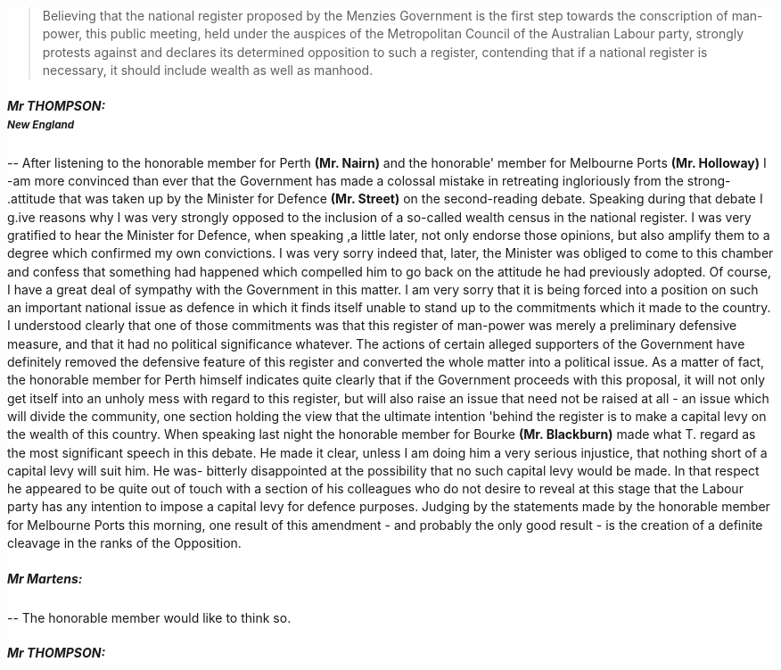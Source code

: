   >Believing that the national register proposed by the Menzies Government is the first step towards the conscription of man-power, this public meeting, held under the auspices of the Metropolitan Council of the Australian Labour party, strongly protests against and declares its determined opposition to such a register, contending that if a national register is necessary, it should include wealth as well as manhood. 

##### Mr THOMPSON:<br><small class="text-muted">New England</small>

-- After listening to the honorable member for Perth  **(Mr. Nairn)**  and the honorable' member for Melbourne Ports  **(Mr. Holloway)**  I -am more convinced than ever that the Government has made a colossal mistake in retreating ingloriously from the strong- .attitude that was taken up by the Minister for Defence  **(Mr. Street)**  on the second-reading debate. Speaking during that debate I g.ive reasons why I was very strongly opposed to the inclusion of a so-called wealth census in the national register. I was very gratified to hear the Minister for Defence, when speaking ,a little later, not only endorse those opinions, but also amplify them to a degree which confirmed my own convictions. I was very sorry indeed that, later, the Minister was obliged to come to this chamber and confess that something had happened which compelled him to go back on the attitude he had previously adopted. Of course, I have a great deal of sympathy with the Government in this matter. I am very sorry that it is being forced into a position on such an important national issue as defence in which it finds itself unable to stand up to the commitments which it made to the country. I understood clearly that one of those commitments was that this register of man-power was merely a preliminary defensive measure, and that it had no political significance whatever. The actions of certain alleged supporters of the Government have definitely removed the defensive feature of this register and converted the whole matter into a political issue. As a matter of fact,  the honorable member for Perth himself indicates quite clearly that if the Government proceeds with this proposal, it will not only get itself into an unholy mess with regard to this register, but will also raise an issue that need not be raised at all - an issue which will divide the  community,  one section holding the view that the ultimate intention 'behind the register is to make a capital levy on the wealth of this country. When speaking last night the honorable member for Bourke  **(Mr. Blackburn)**  made what T. regard as the most significant speech in this debate. He made it clear, unless I am doing him a very serious injustice, that nothing short of a capital levy will suit him. He was- bitterly disappointed at the possibility that no such capital levy would be made. In that respect he appeared to be quite out of touch with a section of his colleagues who do not desire to reveal at this stage that the Labour party has any intention to impose a capital levy for defence purposes. Judging by the statements made by the honorable member for Melbourne Ports this morning, one result of this amendment - and probably the only good result - is the creation of a definite cleavage in the ranks of the Opposition. 

##### Mr Martens:

-- The honorable member would like to think so. 

##### Mr THOMPSON:

